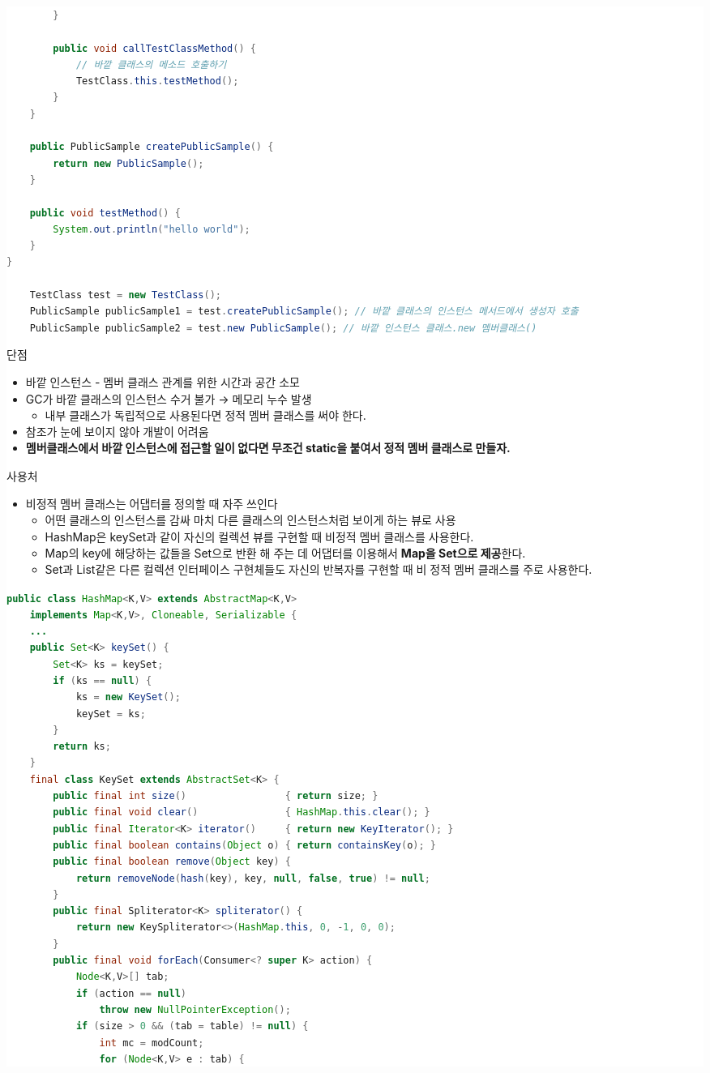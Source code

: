 ```java
        }

        public void callTestClassMethod() {
            // 바깥 클래스의 메소드 호출하기
            TestClass.this.testMethod();
        }
    }

    public PublicSample createPublicSample() {
        return new PublicSample();
    }

    public void testMethod() {
        System.out.println("hello world");
    }
}

    TestClass test = new TestClass();
    PublicSample publicSample1 = test.createPublicSample(); // 바깥 클래스의 인스턴스 메서드에서 생성자 호출
    PublicSample publicSample2 = test.new PublicSample(); // 바깥 인스턴스 클래스.new 멤버클래스()
```
단점
- 바깥 인스턴스 - 멤버 클래스 관계를 위한 시간과 공간 소모
- GC가 바깥 클래스의 인스턴스 수거 불가 → 메모리 누수 발생
    - 내부 클래스가 독립적으로 사용된다면 정적 멤버 클래스를 써야 한다.
- 참조가 눈에 보이지 않아 개발이 어려움
- **멤버클래스에서 바깥 인스턴스에 접근할 일이 없다면 무조건 static을 붙여서 정적 멤버 클래스로 만들자.**

사용처
- 비정적 멤버 클래스는 어댑터를 정의할 때 자주 쓰인다
  - 어떤 클래스의 인스턴스를 감싸 마치 다른 클래스의 인스턴스처럼 보이게 하는 뷰로 사용
  - HashMap은 keySet과 같이 자신의 컬렉션 뷰를 구현할 때 비정적 멤버 클래스를 사용한다.
  - Map의 key에 해당하는 값들을 Set으로 반환 해 주는 데 어댑터를 이용해서 **Map을 Set으로 제공**한다.
  - Set과 List같은 다른 컬렉션 인터페이스 구현체들도 자신의 반복자를 구현할 때 비 정적 멤버 클래스를 주로 사용한다.
```java
public class HashMap<K,V> extends AbstractMap<K,V>
    implements Map<K,V>, Cloneable, Serializable {
    ...
    public Set<K> keySet() {
        Set<K> ks = keySet;
        if (ks == null) {
            ks = new KeySet();
            keySet = ks;
        }
        return ks;
    }
    final class KeySet extends AbstractSet<K> {
        public final int size()                 { return size; }
        public final void clear()               { HashMap.this.clear(); }
        public final Iterator<K> iterator()     { return new KeyIterator(); }
        public final boolean contains(Object o) { return containsKey(o); }
        public final boolean remove(Object key) {
            return removeNode(hash(key), key, null, false, true) != null;
        }
        public final Spliterator<K> spliterator() {
            return new KeySpliterator<>(HashMap.this, 0, -1, 0, 0);
        }
        public final void forEach(Consumer<? super K> action) {
            Node<K,V>[] tab;
            if (action == null)
                throw new NullPointerException();
            if (size > 0 && (tab = table) != null) {
                int mc = modCount;
                for (Node<K,V> e : tab) {
```